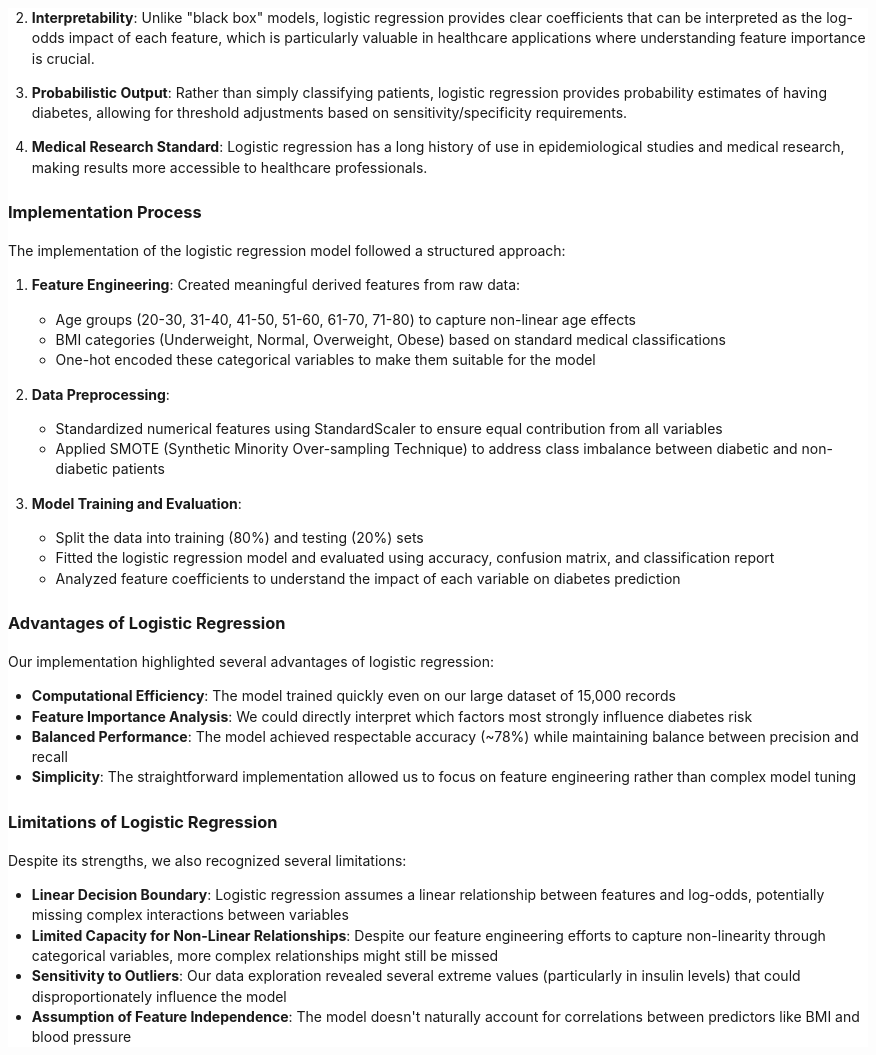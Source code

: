 2. **Interpretability**: Unlike "black box" models, logistic regression provides clear coefficients that can be interpreted as the log-odds impact of each feature, which is particularly valuable in healthcare applications where understanding feature importance is crucial.

3. **Probabilistic Output**: Rather than simply classifying patients, logistic regression provides probability estimates of having diabetes, allowing for threshold adjustments based on sensitivity/specificity requirements.

4. **Medical Research Standard**: Logistic regression has a long history of use in epidemiological studies and medical research, making results more accessible to healthcare professionals.

### Implementation Process

The implementation of the logistic regression model followed a structured approach:

1. **Feature Engineering**: Created meaningful derived features from raw data:
   - Age groups (20-30, 31-40, 41-50, 51-60, 61-70, 71-80) to capture non-linear age effects
   - BMI categories (Underweight, Normal, Overweight, Obese) based on standard medical classifications
   - One-hot encoded these categorical variables to make them suitable for the model

2. **Data Preprocessing**:
   - Standardized numerical features using StandardScaler to ensure equal contribution from all variables
   - Applied SMOTE (Synthetic Minority Over-sampling Technique) to address class imbalance between diabetic and non-diabetic patients

3. **Model Training and Evaluation**:
   - Split the data into training (80%) and testing (20%) sets
   - Fitted the logistic regression model and evaluated using accuracy, confusion matrix, and classification report
   - Analyzed feature coefficients to understand the impact of each variable on diabetes prediction

### Advantages of Logistic Regression

Our implementation highlighted several advantages of logistic regression:

- **Computational Efficiency**: The model trained quickly even on our large dataset of 15,000 records
- **Feature Importance Analysis**: We could directly interpret which factors most strongly influence diabetes risk
- **Balanced Performance**: The model achieved respectable accuracy (~78%) while maintaining balance between precision and recall
- **Simplicity**: The straightforward implementation allowed us to focus on feature engineering rather than complex model tuning

### Limitations of Logistic Regression

Despite its strengths, we also recognized several limitations:

- **Linear Decision Boundary**: Logistic regression assumes a linear relationship between features and log-odds, potentially missing complex interactions between variables
- **Limited Capacity for Non-Linear Relationships**: Despite our feature engineering efforts to capture non-linearity through categorical variables, more complex relationships might still be missed
- **Sensitivity to Outliers**: Our data exploration revealed several extreme values (particularly in insulin levels) that could disproportionately influence the model
- **Assumption of Feature Independence**: The model doesn't naturally account for correlations between predictors like BMI and blood pressure
